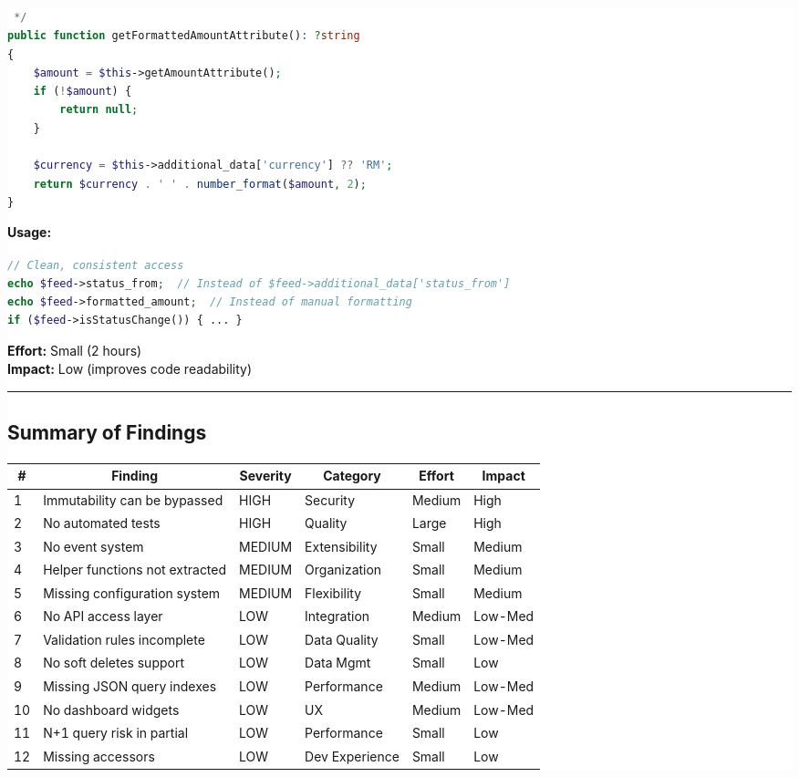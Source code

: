 ```php
 */
public function getFormattedAmountAttribute(): ?string
{
    $amount = $this->getAmountAttribute();
    if (!$amount) {
        return null;
    }
    
    $currency = $this->additional_data['currency'] ?? 'RM';
    return $currency . ' ' . number_format($amount, 2);
}
```

**Usage:**

```php
// Clean, consistent access
echo $feed->status_from;  // Instead of $feed->additional_data['status_from']
echo $feed->formatted_amount;  // Instead of manual formatting
if ($feed->isStatusChange()) { ... }
```

**Effort:** Small (2 hours)  
**Impact:** Low (improves code readability)

---

## Summary of Findings

| # | Finding | Severity | Category | Effort | Impact |
|---|---------|----------|----------|--------|--------|
| 1 | Immutability can be bypassed | HIGH | Security | Medium | High |
| 2 | No automated tests | HIGH | Quality | Large | High |
| 3 | No event system | MEDIUM | Extensibility | Small | Medium |
| 4 | Helper functions not extracted | MEDIUM | Organization | Small | Medium |
| 5 | Missing configuration system | MEDIUM | Flexibility | Small | Medium |
| 6 | No API access layer | LOW | Integration | Medium | Low-Med |
| 7 | Validation rules incomplete | LOW | Data Quality | Small | Low-Med |
| 8 | No soft deletes support | LOW | Data Mgmt | Small | Low |
| 9 | Missing JSON query indexes | LOW | Performance | Medium | Low-Med |
| 10 | No dashboard widgets | LOW | UX | Medium | Low-Med |
| 11 | N+1 query risk in partial | LOW | Performance | Small | Low |
| 12 | Missing accessors | LOW | Dev Experience | Small | Low |
